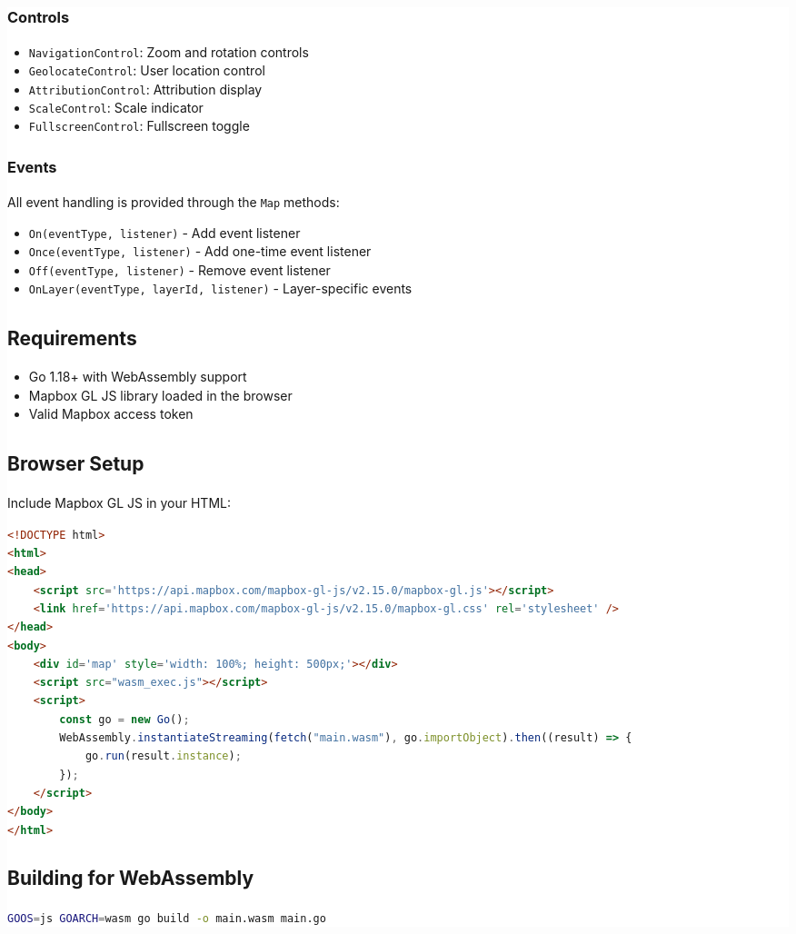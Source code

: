 ### Controls

- `NavigationControl`: Zoom and rotation controls
- `GeolocateControl`: User location control
- `AttributionControl`: Attribution display
- `ScaleControl`: Scale indicator
- `FullscreenControl`: Fullscreen toggle

### Events

All event handling is provided through the `Map` methods:

- `On(eventType, listener)` - Add event listener
- `Once(eventType, listener)` - Add one-time event listener  
- `Off(eventType, listener)` - Remove event listener
- `OnLayer(eventType, layerId, listener)` - Layer-specific events

## Requirements

- Go 1.18+ with WebAssembly support
- Mapbox GL JS library loaded in the browser
- Valid Mapbox access token

## Browser Setup

Include Mapbox GL JS in your HTML:

```html
<!DOCTYPE html>
<html>
<head>
    <script src='https://api.mapbox.com/mapbox-gl-js/v2.15.0/mapbox-gl.js'></script>
    <link href='https://api.mapbox.com/mapbox-gl-js/v2.15.0/mapbox-gl.css' rel='stylesheet' />
</head>
<body>
    <div id='map' style='width: 100%; height: 500px;'></div>
    <script src="wasm_exec.js"></script>
    <script>
        const go = new Go();
        WebAssembly.instantiateStreaming(fetch("main.wasm"), go.importObject).then((result) => {
            go.run(result.instance);
        });
    </script>
</body>
</html>
```

## Building for WebAssembly

```bash
GOOS=js GOARCH=wasm go build -o main.wasm main.go
```
